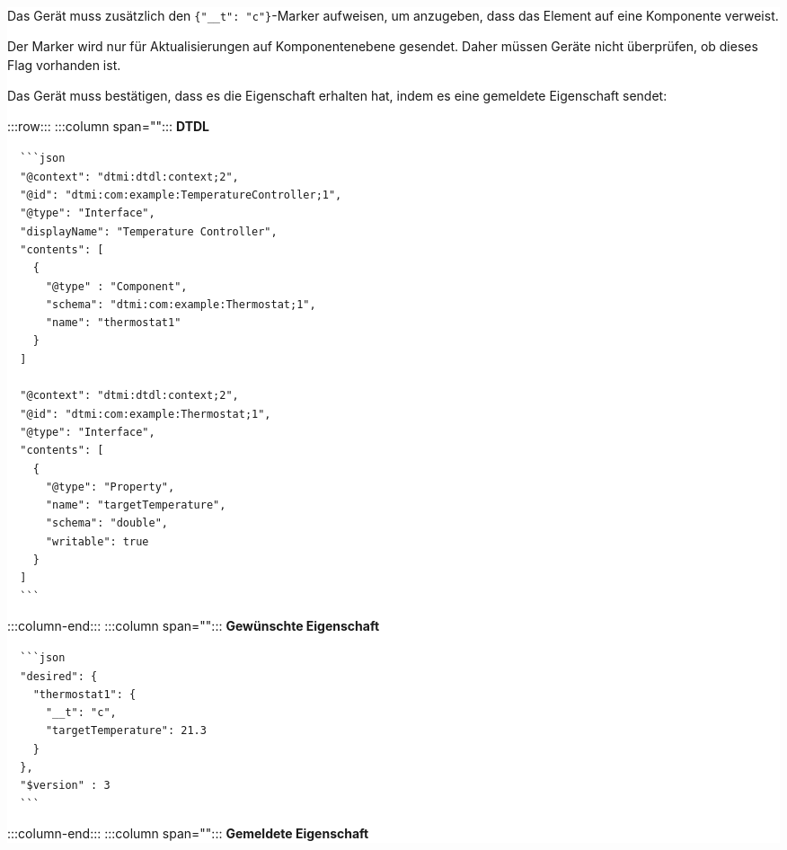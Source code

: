 Das Gerät muss zusätzlich den `{"__t": "c"}`-Marker aufweisen, um anzugeben, dass das Element auf eine Komponente verweist.

Der Marker wird nur für Aktualisierungen auf Komponentenebene gesendet. Daher müssen Geräte nicht überprüfen, ob dieses Flag vorhanden ist.

Das Gerät muss bestätigen, dass es die Eigenschaft erhalten hat, indem es eine gemeldete Eigenschaft sendet:

:::row:::
   :::column span="":::
      **DTDL**

      ```json
      "@context": "dtmi:dtdl:context;2",
      "@id": "dtmi:com:example:TemperatureController;1",
      "@type": "Interface",
      "displayName": "Temperature Controller",
      "contents": [
        {
          "@type" : "Component",
          "schema": "dtmi:com:example:Thermostat;1",
          "name": "thermostat1"
        }
      ]

      "@context": "dtmi:dtdl:context;2",
      "@id": "dtmi:com:example:Thermostat;1",
      "@type": "Interface",
      "contents": [
        {
          "@type": "Property",
          "name": "targetTemperature",
          "schema": "double",
          "writable": true
        }
      ]
      ```
   :::column-end:::
   :::column span="":::
      **Gewünschte Eigenschaft**

      ```json
      "desired": {
        "thermostat1": {
          "__t": "c",
          "targetTemperature": 21.3
        }
      },
      "$version" : 3
      ```
   :::column-end:::
   :::column span="":::
      **Gemeldete Eigenschaft**
